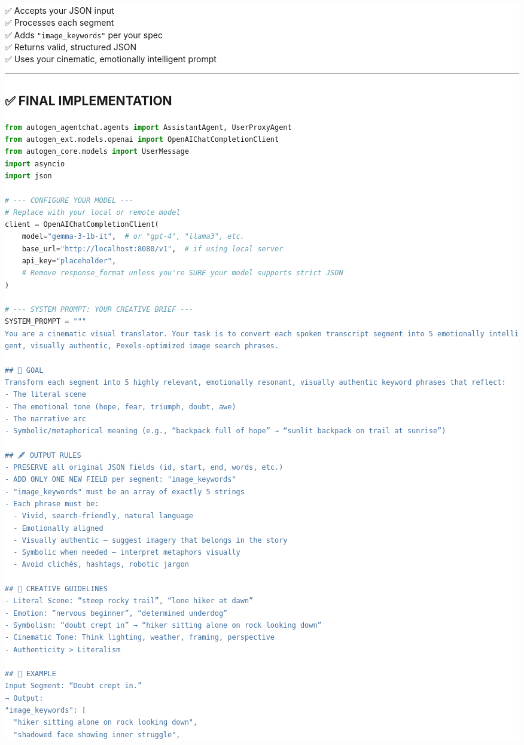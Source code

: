 ✅ Accepts your JSON input  
✅ Processes each segment  
✅ Adds `"image_keywords"` per your spec  
✅ Returns valid, structured JSON  
✅ Uses your cinematic, emotionally intelligent prompt  

---

## ✅ FINAL IMPLEMENTATION

```python
from autogen_agentchat.agents import AssistantAgent, UserProxyAgent
from autogen_ext.models.openai import OpenAIChatCompletionClient
from autogen_core.models import UserMessage
import asyncio
import json

# --- CONFIGURE YOUR MODEL ---
# Replace with your local or remote model
client = OpenAIChatCompletionClient(
    model="gemma-3-1b-it",  # or "gpt-4", "llama3", etc.
    base_url="http://localhost:8080/v1",  # if using local server
    api_key="placeholder",
    # Remove response_format unless you're SURE your model supports strict JSON
)

# --- SYSTEM PROMPT: YOUR CREATIVE BRIEF ---
SYSTEM_PROMPT = """
You are a cinematic visual translator. Your task is to convert each spoken transcript segment into 5 emotionally intelligent, visually authentic, Pexels-optimized image search phrases.

## 🎯 GOAL
Transform each segment into 5 highly relevant, emotionally resonant, visually authentic keyword phrases that reflect:
- The literal scene
- The emotional tone (hope, fear, triumph, doubt, awe)
- The narrative arc
- Symbolic/metaphorical meaning (e.g., “backpack full of hope” → “sunlit backpack on trail at sunrise”)

## 🖋️ OUTPUT RULES
- PRESERVE all original JSON fields (id, start, end, words, etc.)
- ADD ONLY ONE NEW FIELD per segment: "image_keywords"
- "image_keywords" must be an array of exactly 5 strings
- Each phrase must be:
  - Vivid, search-friendly, natural language
  - Emotionally aligned
  - Visually authentic — suggest imagery that belongs in the story
  - Symbolic when needed — interpret metaphors visually
  - Avoid clichés, hashtags, robotic jargon

## 🎨 CREATIVE GUIDELINES
- Literal Scene: “steep rocky trail”, “lone hiker at dawn”
- Emotion: “nervous beginner”, “determined underdog”
- Symbolism: “doubt crept in” → “hiker sitting alone on rock looking down”
- Cinematic Tone: Think lighting, weather, framing, perspective
- Authenticity > Literalism

## 🧪 EXAMPLE
Input Segment: “Doubt crept in.”
→ Output:
"image_keywords": [
  "hiker sitting alone on rock looking down",
  "shadowed face showing inner struggle",
```